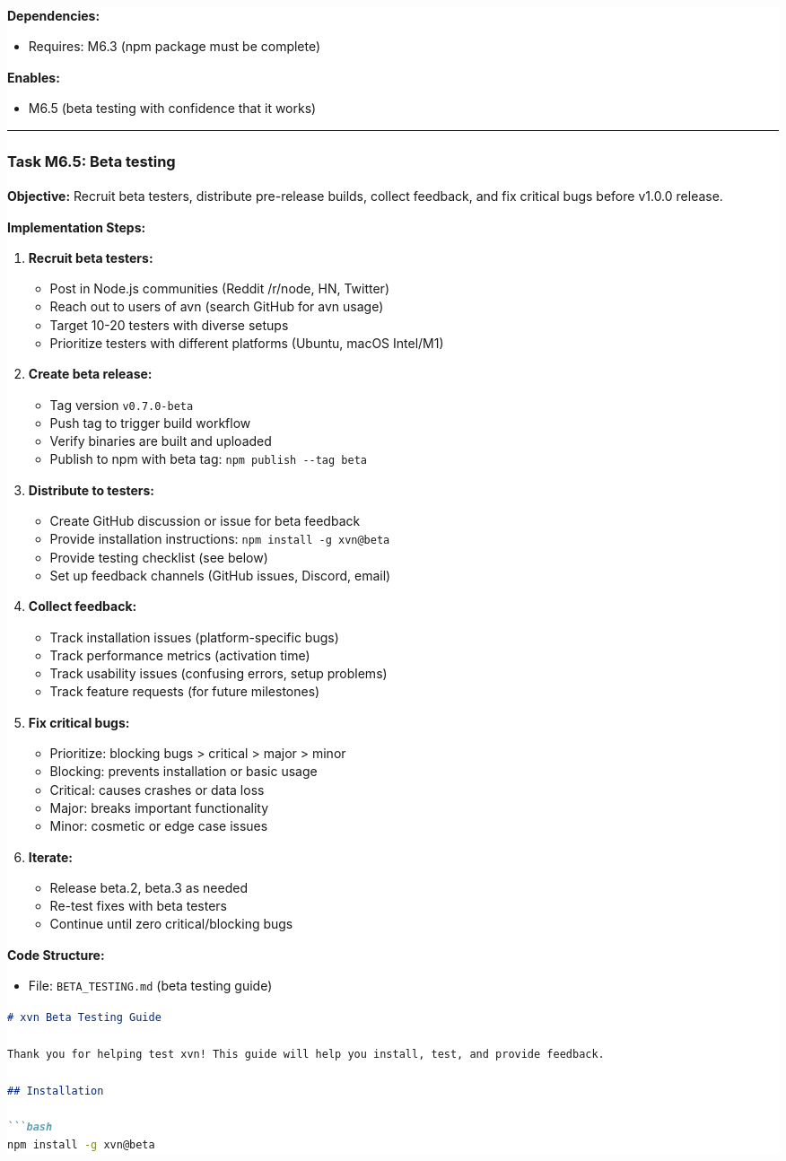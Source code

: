 **Dependencies:**
- Requires: M6.3 (npm package must be complete)

**Enables:**
- M6.5 (beta testing with confidence that it works)

---

### Task M6.5: Beta testing

**Objective:** Recruit beta testers, distribute pre-release builds, collect feedback, and fix critical bugs before v1.0.0 release.

**Implementation Steps:**

1. **Recruit beta testers:**
   - Post in Node.js communities (Reddit /r/node, HN, Twitter)
   - Reach out to users of avn (search GitHub for avn usage)
   - Target 10-20 testers with diverse setups
   - Prioritize testers with different platforms (Ubuntu, macOS Intel/M1)

2. **Create beta release:**
   - Tag version `v0.7.0-beta`
   - Push tag to trigger build workflow
   - Verify binaries are built and uploaded
   - Publish to npm with beta tag: `npm publish --tag beta`

3. **Distribute to testers:**
   - Create GitHub discussion or issue for beta feedback
   - Provide installation instructions: `npm install -g xvn@beta`
   - Provide testing checklist (see below)
   - Set up feedback channels (GitHub issues, Discord, email)

4. **Collect feedback:**
   - Track installation issues (platform-specific bugs)
   - Track performance metrics (activation time)
   - Track usability issues (confusing errors, setup problems)
   - Track feature requests (for future milestones)

5. **Fix critical bugs:**
   - Prioritize: blocking bugs > critical > major > minor
   - Blocking: prevents installation or basic usage
   - Critical: causes crashes or data loss
   - Major: breaks important functionality
   - Minor: cosmetic or edge case issues

6. **Iterate:**
   - Release beta.2, beta.3 as needed
   - Re-test fixes with beta testers
   - Continue until zero critical/blocking bugs

**Code Structure:**

- File: `BETA_TESTING.md` (beta testing guide)
```markdown
# xvn Beta Testing Guide

Thank you for helping test xvn! This guide will help you install, test, and provide feedback.

## Installation

```bash
npm install -g xvn@beta
```
